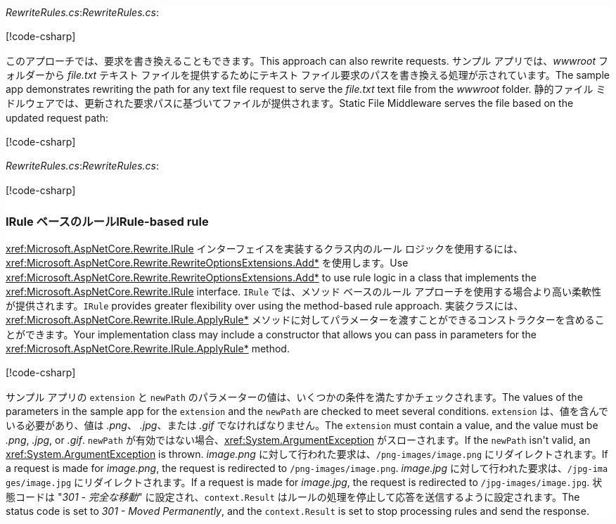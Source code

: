 <span data-ttu-id="b1b1e-355">*RewriteRules.cs*:</span><span class="sxs-lookup"><span data-stu-id="b1b1e-355">*RewriteRules.cs*:</span></span>

[!code-csharp[](url-rewriting/samples/3.x/SampleApp/RewriteRules.cs?name=snippet_RedirectXmlFileRequests&highlight=14-18)]

<span data-ttu-id="b1b1e-356">このアプローチでは、要求を書き換えることもできます。</span><span class="sxs-lookup"><span data-stu-id="b1b1e-356">This approach can also rewrite requests.</span></span> <span data-ttu-id="b1b1e-357">サンプル アプリでは、*wwwroot* フォルダーから *file.txt* テキスト ファイルを提供するためにテキスト ファイル要求のパスを書き換える処理が示されています。</span><span class="sxs-lookup"><span data-stu-id="b1b1e-357">The sample app demonstrates rewriting the path for any text file request to serve the *file.txt* text file from the *wwwroot* folder.</span></span> <span data-ttu-id="b1b1e-358">静的ファイル ミドルウェアでは、更新された要求パスに基づいてファイルが提供されます。</span><span class="sxs-lookup"><span data-stu-id="b1b1e-358">Static File Middleware serves the file based on the updated request path:</span></span>

[!code-csharp[](url-rewriting/samples/3.x/SampleApp/Startup.cs?name=snippet1&highlight=15,22)]

<span data-ttu-id="b1b1e-359">*RewriteRules.cs*:</span><span class="sxs-lookup"><span data-stu-id="b1b1e-359">*RewriteRules.cs*:</span></span>

[!code-csharp[](url-rewriting/samples/3.x/SampleApp/RewriteRules.cs?name=snippet_RewriteTextFileRequests&highlight=7-8)]

### <a name="irule-based-rule"></a><span data-ttu-id="b1b1e-360">IRule ベースのルール</span><span class="sxs-lookup"><span data-stu-id="b1b1e-360">IRule-based rule</span></span>

<span data-ttu-id="b1b1e-361"><xref:Microsoft.AspNetCore.Rewrite.IRule> インターフェイスを実装するクラス内のルール ロジックを使用するには、<xref:Microsoft.AspNetCore.Rewrite.RewriteOptionsExtensions.Add*> を使用します。</span><span class="sxs-lookup"><span data-stu-id="b1b1e-361">Use <xref:Microsoft.AspNetCore.Rewrite.RewriteOptionsExtensions.Add*> to use rule logic in a class that implements the <xref:Microsoft.AspNetCore.Rewrite.IRule> interface.</span></span> <span data-ttu-id="b1b1e-362">`IRule` では、メソッド ベースのルール アプローチを使用する場合より高い柔軟性が提供されます。</span><span class="sxs-lookup"><span data-stu-id="b1b1e-362">`IRule` provides greater flexibility over using the method-based rule approach.</span></span> <span data-ttu-id="b1b1e-363">実装クラスには、<xref:Microsoft.AspNetCore.Rewrite.IRule.ApplyRule*> メソッドに対してパラメーターを渡すことができるコンストラクターを含めることができます。</span><span class="sxs-lookup"><span data-stu-id="b1b1e-363">Your implementation class may include a constructor that allows you can pass in parameters for the <xref:Microsoft.AspNetCore.Rewrite.IRule.ApplyRule*> method.</span></span>

[!code-csharp[](url-rewriting/samples/3.x/SampleApp/Startup.cs?name=snippet1&highlight=16-17)]

<span data-ttu-id="b1b1e-364">サンプル アプリの `extension` と `newPath` のパラメーターの値は、いくつかの条件を満たすかチェックされます。</span><span class="sxs-lookup"><span data-stu-id="b1b1e-364">The values of the parameters in the sample app for the `extension` and the `newPath` are checked to meet several conditions.</span></span> <span data-ttu-id="b1b1e-365">`extension` は、値を含んでいる必要があり、値は *.png*、 *.jpg*、または *.gif* でなければなりません。</span><span class="sxs-lookup"><span data-stu-id="b1b1e-365">The `extension` must contain a value, and the value must be *.png*, *.jpg*, or *.gif*.</span></span> <span data-ttu-id="b1b1e-366">`newPath` が有効ではない場合、<xref:System.ArgumentException> がスローされます。</span><span class="sxs-lookup"><span data-stu-id="b1b1e-366">If the `newPath` isn't valid, an <xref:System.ArgumentException> is thrown.</span></span> <span data-ttu-id="b1b1e-367">*image.png* に対して行われた要求は、`/png-images/image.png` にリダイレクトされます。</span><span class="sxs-lookup"><span data-stu-id="b1b1e-367">If a request is made for *image.png*, the request is redirected to `/png-images/image.png`.</span></span> <span data-ttu-id="b1b1e-368">*image.jpg* に対して行われた要求は、`/jpg-images/image.jpg` にリダイレクトされます。</span><span class="sxs-lookup"><span data-stu-id="b1b1e-368">If a request is made for *image.jpg*, the request is redirected to `/jpg-images/image.jpg`.</span></span> <span data-ttu-id="b1b1e-369">状態コードは "*301 - 完全な移動*" に設定され、`context.Result` はルールの処理を停止して応答を送信するように設定されます。</span><span class="sxs-lookup"><span data-stu-id="b1b1e-369">The status code is set to *301 - Moved Permanently*, and the `context.Result` is set to stop processing rules and send the response.</span></span>

